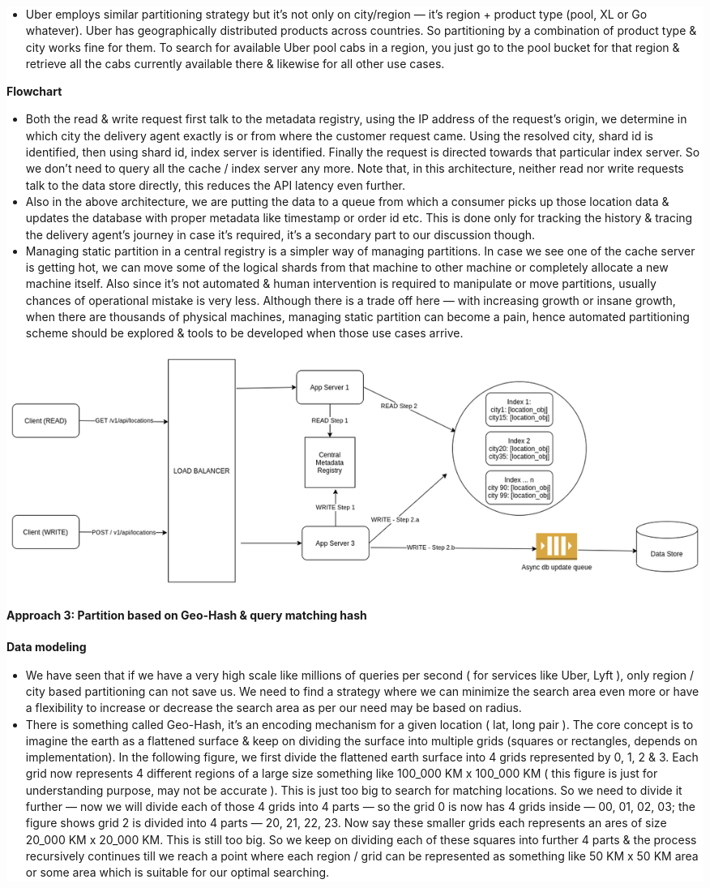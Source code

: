   * Uber employs similar partitioning strategy but it’s not only on city/region — it’s region + product type \(pool, XL or Go whatever\). Uber has geographically distributed products across countries. So partitioning by a combination of product type & city works fine for them. To search for available Uber pool cabs in a region, you just go to the pool bucket for that region & retrieve all the cabs currently available there & likewise for all other use cases.

**Flowchart**

* Both the read & write request first talk to the metadata registry, using the IP address of the request’s origin, we determine in which city the delivery agent exactly is or from where the customer request came. Using the resolved city, shard id is identified, then using shard id, index server is identified. Finally the request is directed towards that particular index server. So we don’t need to query all the cache / index server any more. Note that, in this architecture, neither read nor write requests talk to the data store directly, this reduces the API latency even further.
* Also in the above architecture, we are putting the data to a queue from which a consumer picks up those location data & updates the database with proper metadata like timestamp or order id etc. This is done only for tracking the history & tracing the delivery agent’s journey in case it’s required, it’s a secondary part to our discussion though.
* Managing static partition in a central registry is a simpler way of managing partitions. In case we see one of the cache server is getting hot, we can move some of the logical shards from that machine to other machine or completely allocate a new machine itself. Also since it’s not automated & human intervention is required to manipulate or move partitions, usually chances of operational mistake is very less. Although there is a trade off here — with increasing growth or insane growth, when there are thousands of physical machines, managing static partition can become a pain, hence automated partitioning scheme should be explored & tools to be developed when those use cases arrive.

![](.gitbook/assets/geosearch_partition_InMemory.png)

#### Approach 3: Partition based on Geo-Hash & query matching hash

**Data modeling**

* We have seen that if we have a very high scale like millions of queries per second \( for services like Uber, Lyft \), only region / city based partitioning can not save us. We need to find a strategy where we can minimize the search area even more or have a flexibility to increase or decrease the search area as per our need may be based on radius.
* There is something called Geo-Hash, it’s an encoding mechanism for a given location \( lat, long pair \). The core concept is to imagine the earth as a flattened surface & keep on dividing the surface into multiple grids \(squares or rectangles, depends on implementation\). In the following figure, we first divide the flattened earth surface into 4 grids represented by 0, 1, 2 & 3. Each grid now represents 4 different regions of a large size something like 100\_000 KM x 100\_000 KM \( this figure is just for understanding purpose, may not be accurate \). This is just too big to search for matching locations. So we need to divide it further — now we will divide each of those 4 grids into 4 parts — so the grid 0 is now has 4 grids inside — 00, 01, 02, 03; the figure shows grid 2 is divided into 4 parts — 20, 21, 22, 23. Now say these smaller grids each represents an ares of size 20\_000 KM x 20\_000 KM. This is still too big. So we keep on dividing each of these squares into further 4 parts & the process recursively continues till we reach a point where each region / grid can be represented as something like 50 KM x 50 KM area or some area which is suitable for our optimal searching.